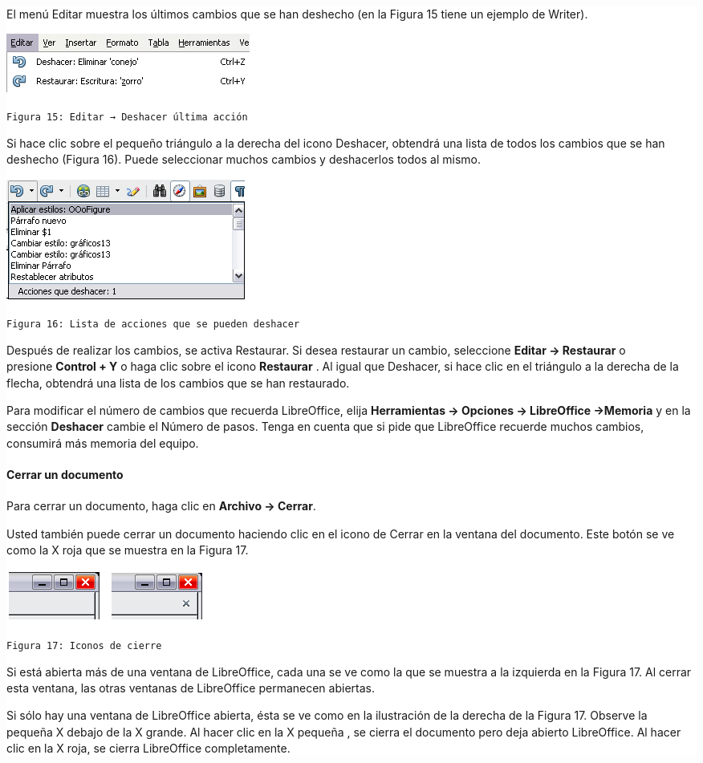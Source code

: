 El menú Editar muestra los últimos cambios que se han deshecho (en la Figura 15 tiene un ejemplo de Writer).

![](/img/image02.png)

    Figura 15: Editar → Deshacer última acción

Si hace clic sobre el pequeño triángulo a la derecha del icono Deshacer, obtendrá una lista de todos los cambios que se han deshecho (Figura 16). Puede seleccionar muchos cambios y deshacerlos todos al mismo.

![](/img/image03.png)

    Figura 16: Lista de acciones que se pueden deshacer

Después de realizar los cambios, se activa Restaurar. Si desea restaurar un cambio, seleccione **Editar → Restaurar** o presione **Control + Y** o haga clic sobre el icono **Restaurar** . Al igual que Deshacer, si hace clic en el triángulo a la derecha de la flecha, obtendrá una lista de los cambios que se han restaurado.

Para modificar el número de cambios que recuerda LibreOffice, elija **Herramientas → Opciones → LibreOffice →Memoria** y en la sección **Deshacer** cambie el Número de pasos. Tenga en cuenta que si pide que LibreOffice recuerde muchos cambios, consumirá más memoria del equipo.

#### Cerrar un documento

Para cerrar un documento, haga clic en **Archivo → Cerrar**.

Usted también puede cerrar un documento haciendo clic en el icono de Cerrar en la ventana del documento. Este botón se ve como la X roja que se muestra en la Figura 17.

![](/img/image04.png)

    Figura 17: Iconos de cierre

Si está abierta más de una ventana de LibreOffice, cada una se ve como la que se muestra a la izquierda en la Figura 17. Al cerrar esta ventana, las otras ventanas de LibreOffice permanecen abiertas.

Si sólo hay una ventana de LibreOffice abierta, ésta se ve como en la ilustración de la derecha de la Figura 17. Observe la pequeña X debajo de la X grande. Al hacer clic en la X pequeña , se cierra el documento pero deja abierto LibreOffice. Al hacer clic en la X roja, se cierra LibreOffice completamente.

